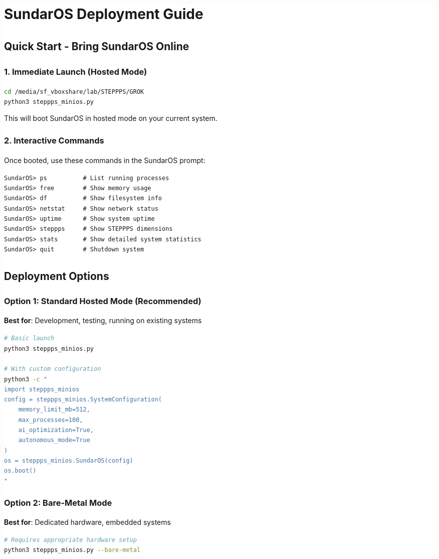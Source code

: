 # SundarOS Deployment Guide

## Quick Start - Bring SundarOS Online

### 1. Immediate Launch (Hosted Mode)
```bash
cd /media/sf_vboxshare/lab/STEPPPS/GROK
python3 steppps_minios.py
```

This will boot SundarOS in hosted mode on your current system.

### 2. Interactive Commands
Once booted, use these commands in the SundarOS prompt:
```
SundarOS> ps          # List running processes
SundarOS> free        # Show memory usage
SundarOS> df          # Show filesystem info
SundarOS> netstat     # Show network status
SundarOS> uptime      # Show system uptime
SundarOS> steppps     # Show STEPPPS dimensions
SundarOS> stats       # Show detailed system statistics
SundarOS> quit        # Shutdown system
```

## Deployment Options

### Option 1: Standard Hosted Mode (Recommended)
**Best for**: Development, testing, running on existing systems
```bash
# Basic launch
python3 steppps_minios.py

# With custom configuration
python3 -c "
import steppps_minios
config = steppps_minios.SystemConfiguration(
    memory_limit_mb=512,
    max_processes=100,
    ai_optimization=True,
    autonomous_mode=True
)
os = steppps_minios.SundarOS(config)
os.boot()
"
```

### Option 2: Bare-Metal Mode
**Best for**: Dedicated hardware, embedded systems
```bash
# Requires appropriate hardware setup
python3 steppps_minios.py --bare-metal
```
